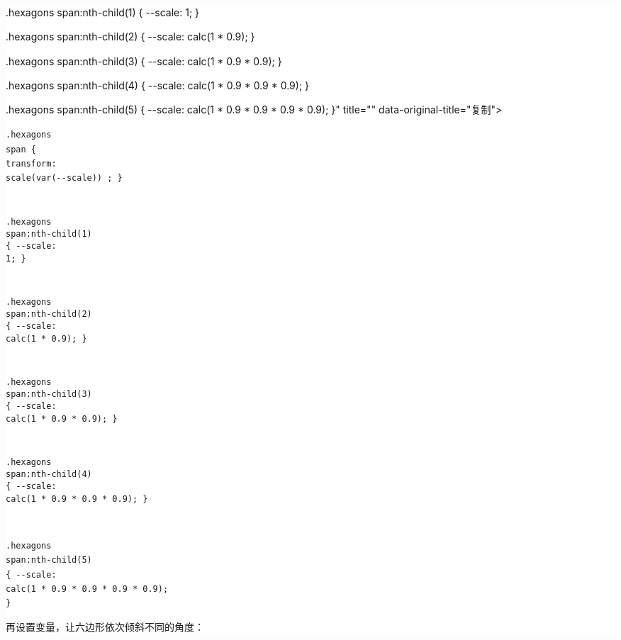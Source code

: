 .hexagons span:nth-child(1) {
    --scale: 1;
}

.hexagons span:nth-child(2) {
    --scale: calc(1 * 0.9);
}

.hexagons span:nth-child(3) {
    --scale: calc(1 * 0.9 * 0.9);
}

.hexagons span:nth-child(4) {
    --scale: calc(1 * 0.9 * 0.9 * 0.9);
}

.hexagons span:nth-child(5) {
    --scale: calc(1 * 0.9 * 0.9 * 0.9 * 0.9);
}" title="" data-original-title="&#x590D;&#x5236;"></span> <span type="button" class="saveToNote code-tool" data-toggle="tooltip" data-placement="top" title="" data-original-title="&#x653E;&#x8FDB;&#x7B14;&#x8BB0;"></span></div></div><pre class="css hljs"><code class="css"><span class="hljs-selector-class">.hexagons</span> <span class="hljs-selector-tag">span</span> {
    <span class="hljs-attribute">transform</span>: <span class="hljs-built_in">scale</span>(var(--scale)) ;
}

<span class="hljs-selector-class">.hexagons</span> <span class="hljs-selector-tag">span</span><span class="hljs-selector-pseudo">:nth-child(1)</span> {
    <span class="hljs-attribute">--scale</span>: <span class="hljs-number">1</span>;
}

<span class="hljs-selector-class">.hexagons</span> <span class="hljs-selector-tag">span</span><span class="hljs-selector-pseudo">:nth-child(2)</span> {
    <span class="hljs-attribute">--scale</span>: <span class="hljs-built_in">calc</span>(1 * 0.9);
}

<span class="hljs-selector-class">.hexagons</span> <span class="hljs-selector-tag">span</span><span class="hljs-selector-pseudo">:nth-child(3)</span> {
    <span class="hljs-attribute">--scale</span>: <span class="hljs-built_in">calc</span>(1 * 0.9 * 0.9);
}

<span class="hljs-selector-class">.hexagons</span> <span class="hljs-selector-tag">span</span><span class="hljs-selector-pseudo">:nth-child(4)</span> {
    <span class="hljs-attribute">--scale</span>: <span class="hljs-built_in">calc</span>(1 * 0.9 * 0.9 * 0.9);
}

<span class="hljs-selector-class">.hexagons</span> <span class="hljs-selector-tag">span</span><span class="hljs-selector-pseudo">:nth-child(5)</span> {
    <span class="hljs-attribute">--scale</span>: <span class="hljs-built_in">calc</span>(1 * 0.9 * 0.9 * 0.9 * 0.9);
}</code></pre><p>&#x518D;&#x8BBE;&#x7F6E;&#x53D8;&#x91CF;&#xFF0C;&#x8BA9;&#x516D;&#x8FB9;&#x5F62;&#x4F9D;&#x6B21;&#x503E;&#x659C;&#x4E0D;&#x540C;&#x7684;&#x89D2;&#x5EA6;&#xFF1A;</p><div class="widget-codetool" style="display:none"><div class="widget-codetool--inner"><span class="selectCode code-tool" data-toggle="tooltip" data-placement="top" title="" data-original-title="&#x5168;&#x9009;"></span> <span type="button" class="copyCode code-tool" data-toggle="tooltip" data-placement="top" data-clipboard-text=".hexagons span {
    transform: scale(var(--scale)) rotate(calc(var(--n) * 6deg));
}
